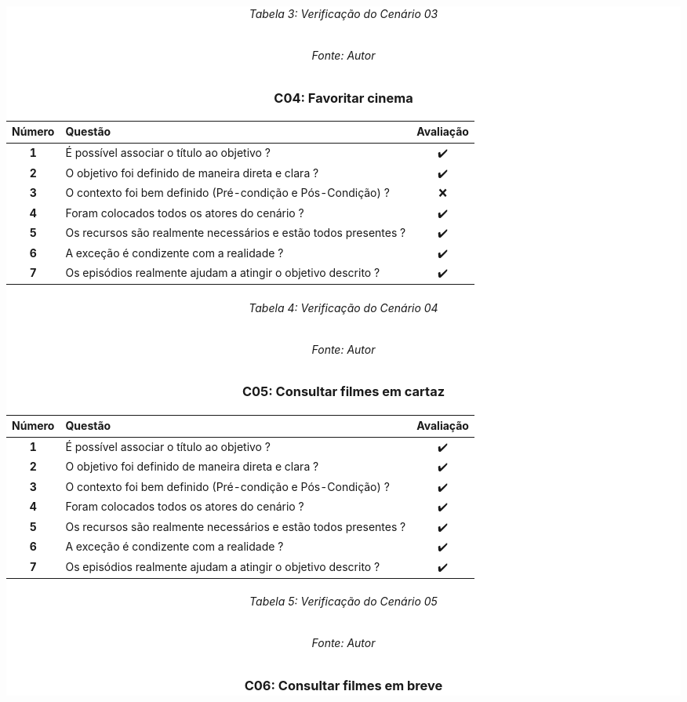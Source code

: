</center>

<h6 align = "center">Tabela 3: Verificação do Cenário 03</h6>
<h6 align = "center">Fonte: Autor</h6>

<center>

### C04: Favoritar cinema

|  Número  | Questão                                                         | Avaliação |
| :------: | :-------------------------------------------------------------- | :-------: |
| <b>1</b> | É possível associar o título ao objetivo ?                      |     ✔️     |
| <b>2</b> | O objetivo foi definido de maneira direta e clara ?             |     ✔️     |
| <b>3</b> | O contexto foi bem definido (Pré-condição e Pós-Condição) ?     |     ❌     |
| <b>4</b> | Foram colocados todos os atores do cenário ?                    |     ✔️     |
| <b>5</b> | Os recursos são realmente necessários e estão todos presentes ? |     ✔️     |
| <b>6</b> | A exceção é condizente com a realidade ?                        |     ✔️     |
| <b>7</b> | Os episódios realmente ajudam a atingir o objetivo descrito ?   |     ✔️     |

</center>

<h6 align = "center">Tabela 4: Verificação do Cenário 04</h6>
<h6 align = "center">Fonte: Autor</h6>

<center>

### C05: Consultar filmes em cartaz

|  Número  | Questão                                                         | Avaliação |
| :------: | :-------------------------------------------------------------- | :-------: |
| <b>1</b> | É possível associar o título ao objetivo ?                      |     ✔️     |
| <b>2</b> | O objetivo foi definido de maneira direta e clara ?             |     ✔️     |
| <b>3</b> | O contexto foi bem definido (Pré-condição e Pós-Condição) ?     |     ✔️     |
| <b>4</b> | Foram colocados todos os atores do cenário ?                    |     ✔️     |
| <b>5</b> | Os recursos são realmente necessários e estão todos presentes ? |     ✔️     |
| <b>6</b> | A exceção é condizente com a realidade ?                        |     ✔️     |
| <b>7</b> | Os episódios realmente ajudam a atingir o objetivo descrito ?   |     ✔️     |

</center>

<h6 align = "center">Tabela 5: Verificação do Cenário 05</h6>
<h6 align = "center">Fonte: Autor</h6>

<center>

### C06: Consultar filmes em breve
